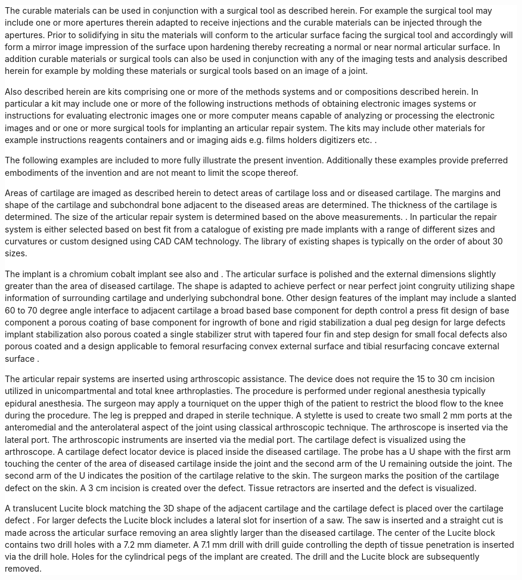 The curable materials can be used in conjunction with a surgical tool as described herein. For example the surgical tool may include one or more apertures therein adapted to receive injections and the curable materials can be injected through the apertures. Prior to solidifying in situ the materials will conform to the articular surface facing the surgical tool and accordingly will form a mirror image impression of the surface upon hardening thereby recreating a normal or near normal articular surface. In addition curable materials or surgical tools can also be used in conjunction with any of the imaging tests and analysis described herein for example by molding these materials or surgical tools based on an image of a joint.

Also described herein are kits comprising one or more of the methods systems and or compositions described herein. In particular a kit may include one or more of the following instructions methods of obtaining electronic images systems or instructions for evaluating electronic images one or more computer means capable of analyzing or processing the electronic images and or one or more surgical tools for implanting an articular repair system. The kits may include other materials for example instructions reagents containers and or imaging aids e.g. films holders digitizers etc. .

The following examples are included to more fully illustrate the present invention. Additionally these examples provide preferred embodiments of the invention and are not meant to limit the scope thereof.

Areas of cartilage are imaged as described herein to detect areas of cartilage loss and or diseased cartilage. The margins and shape of the cartilage and subchondral bone adjacent to the diseased areas are determined. The thickness of the cartilage is determined. The size of the articular repair system is determined based on the above measurements. . In particular the repair system is either selected based on best fit from a catalogue of existing pre made implants with a range of different sizes and curvatures or custom designed using CAD CAM technology. The library of existing shapes is typically on the order of about 30 sizes.

The implant is a chromium cobalt implant see also and . The articular surface is polished and the external dimensions slightly greater than the area of diseased cartilage. The shape is adapted to achieve perfect or near perfect joint congruity utilizing shape information of surrounding cartilage and underlying subchondral bone. Other design features of the implant may include a slanted 60 to 70 degree angle interface to adjacent cartilage a broad based base component for depth control a press fit design of base component a porous coating of base component for ingrowth of bone and rigid stabilization a dual peg design for large defects implant stabilization also porous coated a single stabilizer strut with tapered four fin and step design for small focal defects also porous coated and a design applicable to femoral resurfacing convex external surface and tibial resurfacing concave external surface .

The articular repair systems are inserted using arthroscopic assistance. The device does not require the 15 to 30 cm incision utilized in unicompartmental and total knee arthroplasties. The procedure is performed under regional anesthesia typically epidural anesthesia. The surgeon may apply a tourniquet on the upper thigh of the patient to restrict the blood flow to the knee during the procedure. The leg is prepped and draped in sterile technique. A stylette is used to create two small 2 mm ports at the anteromedial and the anterolateral aspect of the joint using classical arthroscopic technique. The arthroscope is inserted via the lateral port. The arthroscopic instruments are inserted via the medial port. The cartilage defect is visualized using the arthroscope. A cartilage defect locator device is placed inside the diseased cartilage. The probe has a U shape with the first arm touching the center of the area of diseased cartilage inside the joint and the second arm of the U remaining outside the joint. The second arm of the U indicates the position of the cartilage relative to the skin. The surgeon marks the position of the cartilage defect on the skin. A 3 cm incision is created over the defect. Tissue retractors are inserted and the defect is visualized.

A translucent Lucite block matching the 3D shape of the adjacent cartilage and the cartilage defect is placed over the cartilage defect . For larger defects the Lucite block includes a lateral slot for insertion of a saw. The saw is inserted and a straight cut is made across the articular surface removing an area slightly larger than the diseased cartilage. The center of the Lucite block contains two drill holes with a 7.2 mm diameter. A 7.1 mm drill with drill guide controlling the depth of tissue penetration is inserted via the drill hole. Holes for the cylindrical pegs of the implant are created. The drill and the Lucite block are subsequently removed.
